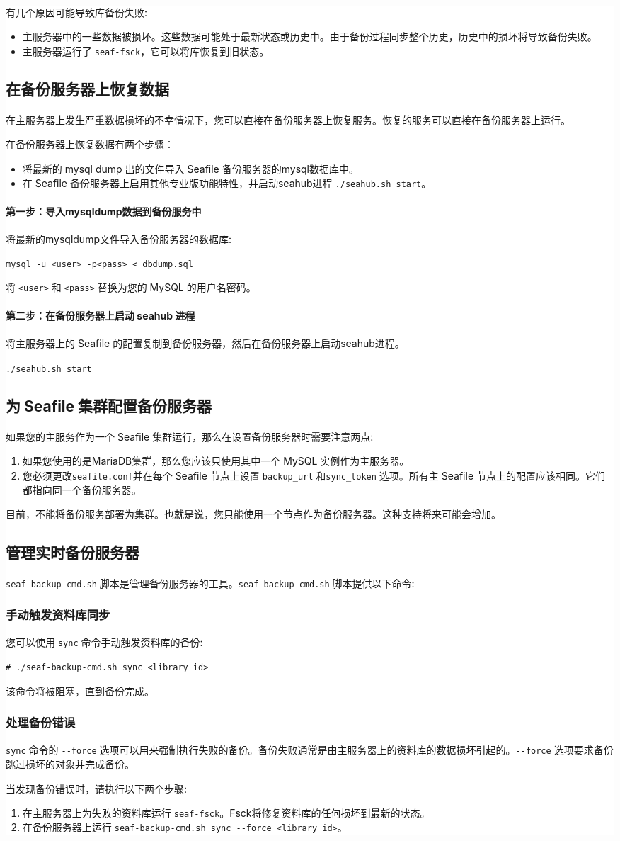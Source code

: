 有几个原因可能导致库备份失败:

- 主服务器中的一些数据被损坏。这些数据可能处于最新状态或历史中。由于备份过程同步整个历史，历史中的损坏将导致备份失败。
- 主服务器运行了 `seaf-fsck`，它可以将库恢复到旧状态。

## 在备份服务器上恢复数据

在主服务器上发生严重数据损坏的不幸情况下，您可以直接在备份服务器上恢复服务。恢复的服务可以直接在备份服务器上运行。

在备份服务器上恢复数据有两个步骤：

- 将最新的 mysql dump 出的文件导入 Seafile 备份服务器的mysql数据库中。
- 在 Seafile 备份服务器上启用其他专业版功能特性，并启动seahub进程 `./seahub.sh start`。

#### 第一步：导入mysqldump数据到备份服务中

将最新的mysqldump文件导入备份服务器的数据库:

```
mysql -u <user> -p<pass> < dbdump.sql
```

将 `<user>` 和 `<pass>` 替换为您的 MySQL 的用户名密码。

#### 第二步：在备份服务器上启动 seahub 进程

将主服务器上的 Seafile 的配置复制到备份服务器，然后在备份服务器上启动seahub进程。

```
./seahub.sh start
```

## 为 Seafile 集群配置备份服务器

如果您的主服务作为一个 Seafile 集群运行，那么在设置备份服务器时需要注意两点:

1. 如果您使用的是MariaDB集群，那么您应该只使用其中一个 MySQL 实例作为主服务器。
2. 您必须更改`seafile.conf`并在每个 Seafile 节点上设置 `backup_url` 和`sync_token` 选项。所有主 Seafile 节点上的配置应该相同。它们都指向同一个备份服务器。

目前，不能将备份服务部署为集群。也就是说，您只能使用一个节点作为备份服务器。这种支持将来可能会增加。

## 管理实时备份服务器

`seaf-backup-cmd.sh` 脚本是管理备份服务器的工具。`seaf-backup-cmd.sh` 脚本提供以下命令:

### 手动触发资料库同步

您可以使用 `sync` 命令手动触发资料库的备份:

```
# ./seaf-backup-cmd.sh sync <library id>
```

该命令将被阻塞，直到备份完成。

### 处理备份错误

`sync` 命令的 `--force` 选项可以用来强制执行失败的备份。备份失败通常是由主服务器上的资料库的数据损坏引起的。`--force` 选项要求备份跳过损坏的对象并完成备份。

当发现备份错误时，请执行以下两个步骤:

1. 在主服务器上为失败的资料库运行 `seaf-fsck`。Fsck将修复资料库的任何损坏到最新的状态。
2. 在备份服务器上运行 `seaf-backup-cmd.sh sync --force <library id>`。